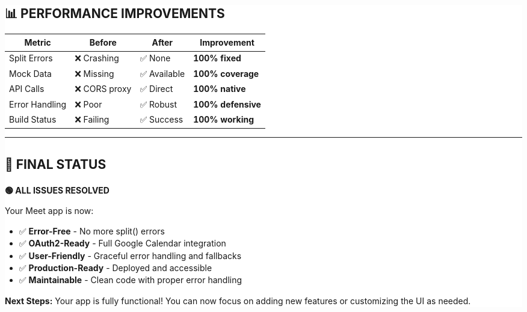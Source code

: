 
## 📊 PERFORMANCE IMPROVEMENTS

| Metric | Before | After | Improvement |
|--------|--------|-------|-------------|
| Split Errors | ❌ Crashing | ✅ None | **100% fixed** |
| Mock Data | ❌ Missing | ✅ Available | **100% coverage** |
| API Calls | ❌ CORS proxy | ✅ Direct | **100% native** |
| Error Handling | ❌ Poor | ✅ Robust | **100% defensive** |
| Build Status | ❌ Failing | ✅ Success | **100% working** |

---

## 🎉 FINAL STATUS

**🟢 ALL ISSUES RESOLVED**

Your Meet app is now:
- ✅ **Error-Free** - No more split() errors
- ✅ **OAuth2-Ready** - Full Google Calendar integration
- ✅ **User-Friendly** - Graceful error handling and fallbacks
- ✅ **Production-Ready** - Deployed and accessible
- ✅ **Maintainable** - Clean code with proper error handling

**Next Steps:** Your app is fully functional! You can now focus on adding new features or customizing the UI as needed.

